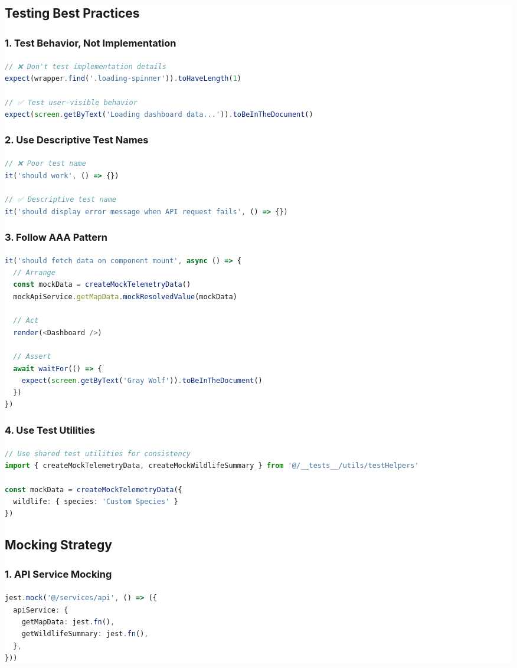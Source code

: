 ## Testing Best Practices

### 1. Test Behavior, Not Implementation
```typescript
// ❌ Don't test implementation details
expect(wrapper.find('.loading-spinner')).toHaveLength(1)

// ✅ Test user-visible behavior
expect(screen.getByText('Loading dashboard data...')).toBeInTheDocument()
```

### 2. Use Descriptive Test Names
```typescript
// ❌ Poor test name
it('should work', () => {})

// ✅ Descriptive test name
it('should display error message when API request fails', () => {})
```

### 3. Follow AAA Pattern
```typescript
it('should fetch data on component mount', async () => {
  // Arrange
  const mockData = createMockTelemetryData()
  mockApiService.getMapData.mockResolvedValue(mockData)

  // Act
  render(<Dashboard />)

  // Assert
  await waitFor(() => {
    expect(screen.getByText('Gray Wolf')).toBeInTheDocument()
  })
})
```

### 4. Use Test Utilities
```typescript
// Use shared test utilities for consistency
import { createMockTelemetryData, createMockWildlifeSummary } from '@/__tests__/utils/testHelpers'

const mockData = createMockTelemetryData({
  wildlife: { species: 'Custom Species' }
})
```

## Mocking Strategy

### 1. API Service Mocking
```typescript
jest.mock('@/services/api', () => ({
  apiService: {
    getMapData: jest.fn(),
    getWildlifeSummary: jest.fn(),
  },
}))
```
